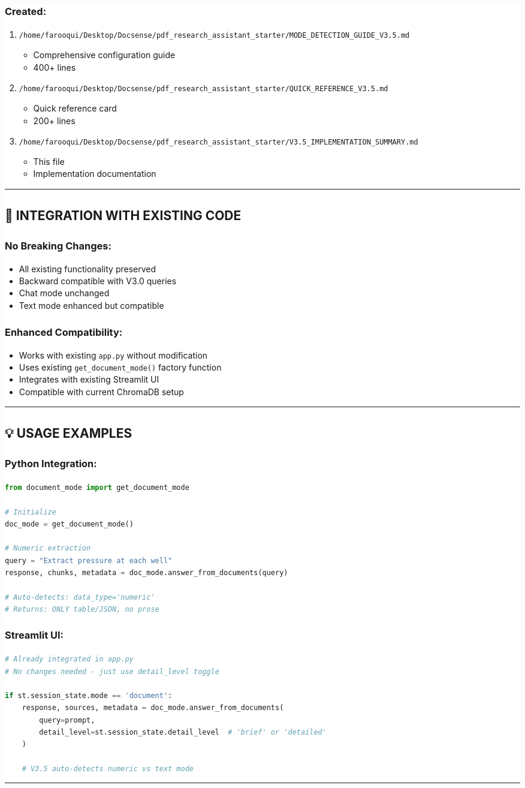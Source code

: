 ### **Created:**
1. `/home/farooqui/Desktop/Docsense/pdf_research_assistant_starter/MODE_DETECTION_GUIDE_V3.5.md`
   - Comprehensive configuration guide
   - 400+ lines

2. `/home/farooqui/Desktop/Docsense/pdf_research_assistant_starter/QUICK_REFERENCE_V3.5.md`
   - Quick reference card
   - 200+ lines

3. `/home/farooqui/Desktop/Docsense/pdf_research_assistant_starter/V3.5_IMPLEMENTATION_SUMMARY.md`
   - This file
   - Implementation documentation

---

## 🎯 INTEGRATION WITH EXISTING CODE

### **No Breaking Changes:**
- All existing functionality preserved
- Backward compatible with V3.0 queries
- Chat mode unchanged
- Text mode enhanced but compatible

### **Enhanced Compatibility:**
- Works with existing `app.py` without modification
- Uses existing `get_document_mode()` factory function
- Integrates with existing Streamlit UI
- Compatible with current ChromaDB setup

---

## 💡 USAGE EXAMPLES

### **Python Integration:**
```python
from document_mode import get_document_mode

# Initialize
doc_mode = get_document_mode()

# Numeric extraction
query = "Extract pressure at each well"
response, chunks, metadata = doc_mode.answer_from_documents(query)

# Auto-detects: data_type='numeric'
# Returns: ONLY table/JSON, no prose
```

### **Streamlit UI:**
```python
# Already integrated in app.py
# No changes needed - just use detail_level toggle

if st.session_state.mode == 'document':
    response, sources, metadata = doc_mode.answer_from_documents(
        query=prompt,
        detail_level=st.session_state.detail_level  # 'brief' or 'detailed'
    )
    
    # V3.5 auto-detects numeric vs text mode
```

---